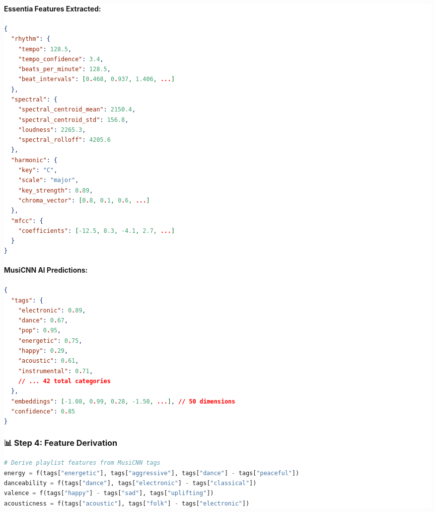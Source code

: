 #### **Essentia Features Extracted:**
```json
{
  "rhythm": {
    "tempo": 128.5,
    "tempo_confidence": 3.4,
    "beats_per_minute": 128.5,
    "beat_intervals": [0.468, 0.937, 1.406, ...]
  },
  "spectral": {
    "spectral_centroid_mean": 2150.4,
    "spectral_centroid_std": 156.8,
    "loudness": 2265.3,
    "spectral_rolloff": 4205.6
  },
  "harmonic": {
    "key": "C",
    "scale": "major", 
    "key_strength": 0.89,
    "chroma_vector": [0.8, 0.1, 0.6, ...]
  },
  "mfcc": {
    "coefficients": [-12.5, 8.3, -4.1, 2.7, ...]
  }
}
```

#### **MusiCNN AI Predictions:**
```json
{
  "tags": {
    "electronic": 0.89,
    "dance": 0.67,
    "pop": 0.95,
    "energetic": 0.75,
    "happy": 0.29,
    "acoustic": 0.61,
    "instrumental": 0.71,
    // ... 42 total categories
  },
  "embeddings": [-1.08, 0.99, 0.28, -1.50, ...], // 50 dimensions
  "confidence": 0.85
}
```

### **📊 Step 4: Feature Derivation**
```python
# Derive playlist features from MusiCNN tags
energy = f(tags["energetic"], tags["aggressive"], tags["dance"] - tags["peaceful"])
danceability = f(tags["dance"], tags["electronic"] - tags["classical"])
valence = f(tags["happy"] - tags["sad"], tags["uplifting"])
acousticness = f(tags["acoustic"], tags["folk"] - tags["electronic"])
```
